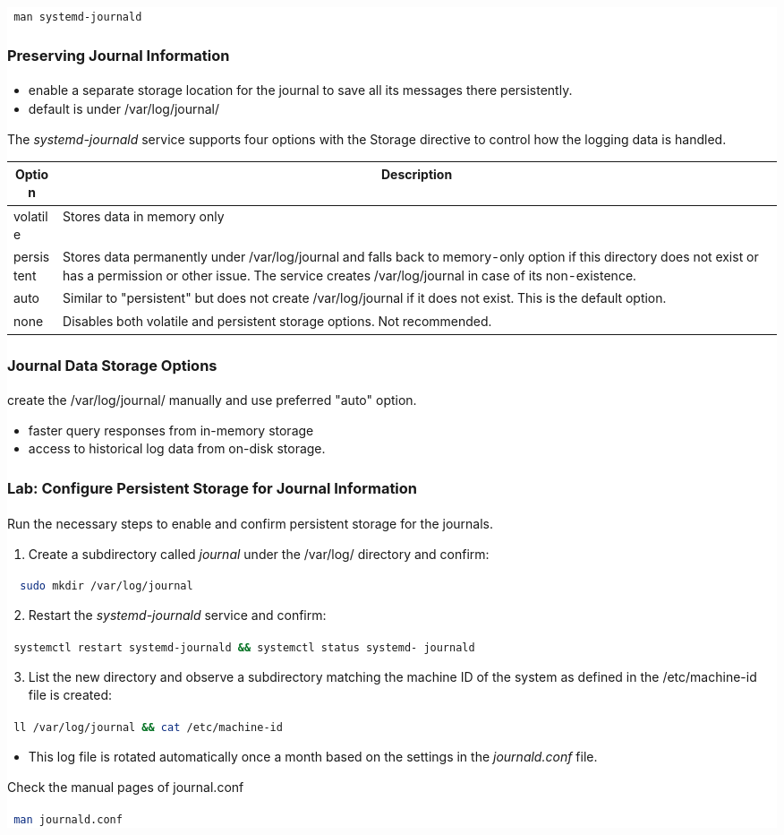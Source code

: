 ```
 man systemd-journald
``` 

### Preserving Journal Information

- enable a separate storage location for the journal to save all its messages there persistently.
- default is under /var/log/journal/ 

The *systemd-journald* service supports four options with the Storage directive to control how the logging data is handled. 

| Option     | Description                                                                                                                                                                                                                 |
| ---------- | --------------------------------------------------------------------------------------------------------------------------------------------------------------------------------------------------------------------------- |
| volatile   | Stores data in memory only                                                                                                                                                                                                  |
| persistent | Stores data permanently under /var/log/journal and falls back to memory-only option if this directory does not exist or has a permission or other issue. The service creates /var/log/journal in case of its non-existence. |
| auto       | Similar to "persistent" but does not create /var/log/journal if it does not exist. This is the default option.                                                                                                              |
| none       | Disables both volatile and persistent storage options. Not recommended.                                                                                                                                                     |


### Journal Data Storage Options

create the /var/log/journal/ manually and use preferred "auto" option.
- faster query responses from in-memory storage 
- access to historical log data from on-disk storage.

### Lab: Configure Persistent Storage for Journal Information

Run the necessary steps to enable and confirm persistent storage for the journals.

1. Create a subdirectory called *journal* under the /var/log/ directory and confirm:
```bash
  sudo mkdir /var/log/journal
 ``` 

2. Restart the *systemd-journald* service and confirm:
```bash
 systemctl restart systemd-journald && systemctl status systemd- journald
```

3. List the new directory and observe a subdirectory matching the machine ID of the system as defined in the /etc/machine-id file is created:
```bash
 ll /var/log/journal && cat /etc/machine-id
``` 

- This log file is rotated automatically once a month based on the settings in the *journald.conf* file. 

Check the manual pages of journal.conf
```bash
 man journald.conf
```
